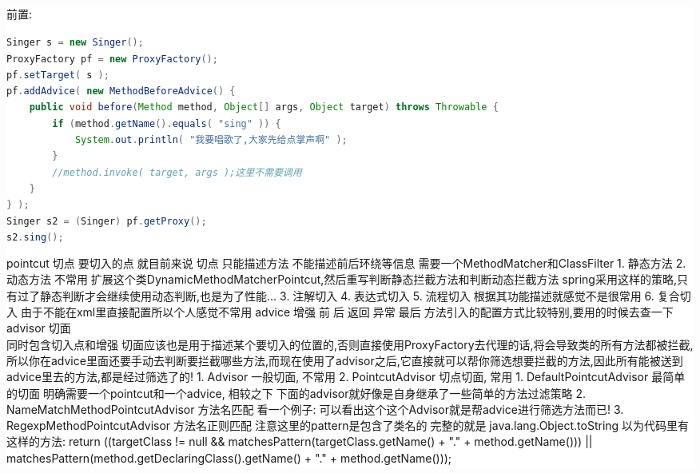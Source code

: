 前置:
```java
Singer s = new Singer();
ProxyFactory pf = new ProxyFactory();
pf.setTarget( s );
pf.addAdvice( new MethodBeforeAdvice() {
	public void before(Method method, Object[] args, Object target) throws Throwable {
		if (method.getName().equals( "sing" )) {
			System.out.println( "我要唱歌了,大家先给点掌声啊" );
		}
		//method.invoke( target, args );这里不需要调用
	}
} );
Singer s2 = (Singer) pf.getProxy();
s2.sing();
```

pointcut 切点
	要切入的点 就目前来说 切点 只能描述方法 不能描述前后环绕等信息
	需要一个MethodMatcher和ClassFilter
	1. 静态方法
	2. 动态方法 不常用
		扩展这个类DynamicMethodMatcherPointcut,然后重写判断静态拦截方法和判断动态拦截方法
		spring采用这样的策略,只有过了静态判断才会继续使用动态判断,也是为了性能...
	3. 注解切入
	4. 表达式切入
	5. 流程切入
		根据其功能描述就感觉不是很常用
	6. 复合切入
		由于不能在xml里直接配置所以个人感觉不常用
advice 增强
	前 后 返回 异常 最后 方法引入的配置方式比较特别,要用的时候去查一下
advisor 切面	
	同时包含切入点和增强
	切面应该也是用于描述某个要切入的位置的,否则直接使用ProxyFactory去代理的话,将会导致类的所有方法都被拦截,所以你在advice里面还要手动去判断要拦截哪些方法,而现在使用了advisor之后,它直接就可以帮你筛选想要拦截的方法,因此所有能被送到advice里去的方法,都是经过筛选了的!
	1. Advisor 一般切面, 不常用
	2. PointcutAdvisor 切点切面, 常用
		1. DefaultPointcutAdvisor 最简单的切面
			明确需要一个pointcut和一个advice, 相较之下 下面的advisor就好像是自身继承了一些简单的方法过滤策略
		2. NameMatchMethodPointcutAdvisor 方法名匹配
			看一个例子:
			<bean
				id="ad1" class="org.springframework.aop.support.NameMatchMethodPointcutAdvisor">
				<property
					name="mappedName"
					value="s*" /> <!--注意这里可以使用*通配符 详情可以看这个类的定义-->
				<property
					name="advice"
					ref="before1" />
			</bean>
			可以看出这个这个Advisor就是帮advice进行筛选方法而已!
		3. RegexpMethodPointcutAdvisor 方法名正则匹配
			<bean
				id="ad2"
				class="org.springframework.aop.support.RegexpMethodPointcutAdvisor"
				p:advice-ref="before1"
				p:pattern=".*s.*g"
			/>
			注意这里的pattern是包含了类名的 完整的就是 java.lang.Object.toString
			以为代码里有这样的方法:
			return ((targetClass != null && matchesPattern(targetClass.getName() + "." + method.getName()))
			||
			matchesPattern(method.getDeclaringClass().getName() + "." + method.getName()));